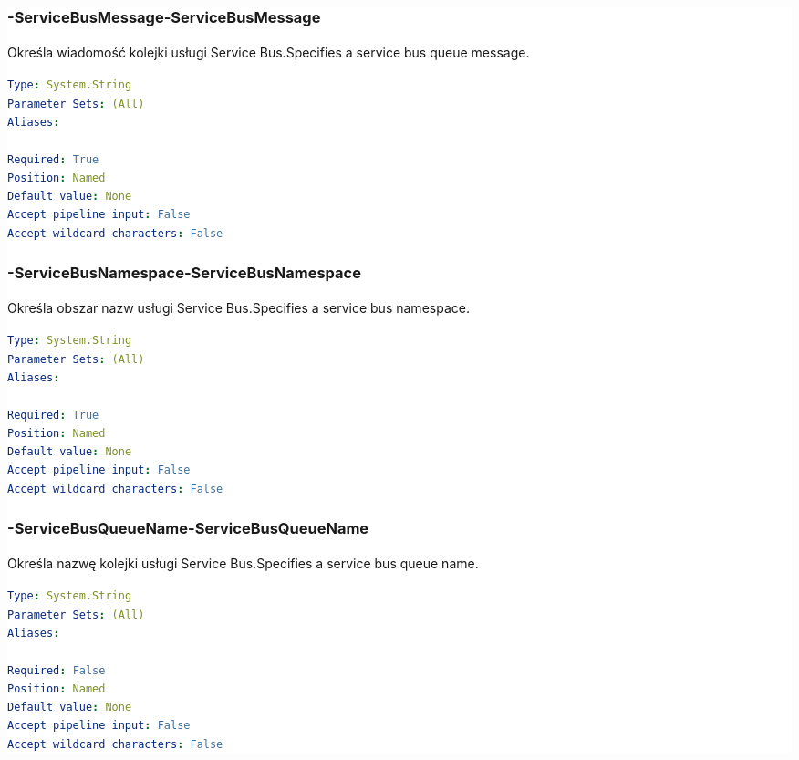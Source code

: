 ### <span data-ttu-id="905fd-148">-ServiceBusMessage</span><span class="sxs-lookup"><span data-stu-id="905fd-148">-ServiceBusMessage</span></span>
<span data-ttu-id="905fd-149">Określa wiadomość kolejki usługi Service Bus.</span><span class="sxs-lookup"><span data-stu-id="905fd-149">Specifies a service bus queue message.</span></span>

```yaml
Type: System.String
Parameter Sets: (All)
Aliases: 

Required: True
Position: Named
Default value: None
Accept pipeline input: False
Accept wildcard characters: False
```

### <span data-ttu-id="905fd-150">-ServiceBusNamespace</span><span class="sxs-lookup"><span data-stu-id="905fd-150">-ServiceBusNamespace</span></span>
<span data-ttu-id="905fd-151">Określa obszar nazw usługi Service Bus.</span><span class="sxs-lookup"><span data-stu-id="905fd-151">Specifies a service bus namespace.</span></span>

```yaml
Type: System.String
Parameter Sets: (All)
Aliases: 

Required: True
Position: Named
Default value: None
Accept pipeline input: False
Accept wildcard characters: False
```

### <span data-ttu-id="905fd-152">-ServiceBusQueueName</span><span class="sxs-lookup"><span data-stu-id="905fd-152">-ServiceBusQueueName</span></span>
<span data-ttu-id="905fd-153">Określa nazwę kolejki usługi Service Bus.</span><span class="sxs-lookup"><span data-stu-id="905fd-153">Specifies a service bus queue name.</span></span>

```yaml
Type: System.String
Parameter Sets: (All)
Aliases: 

Required: False
Position: Named
Default value: None
Accept pipeline input: False
Accept wildcard characters: False
```

